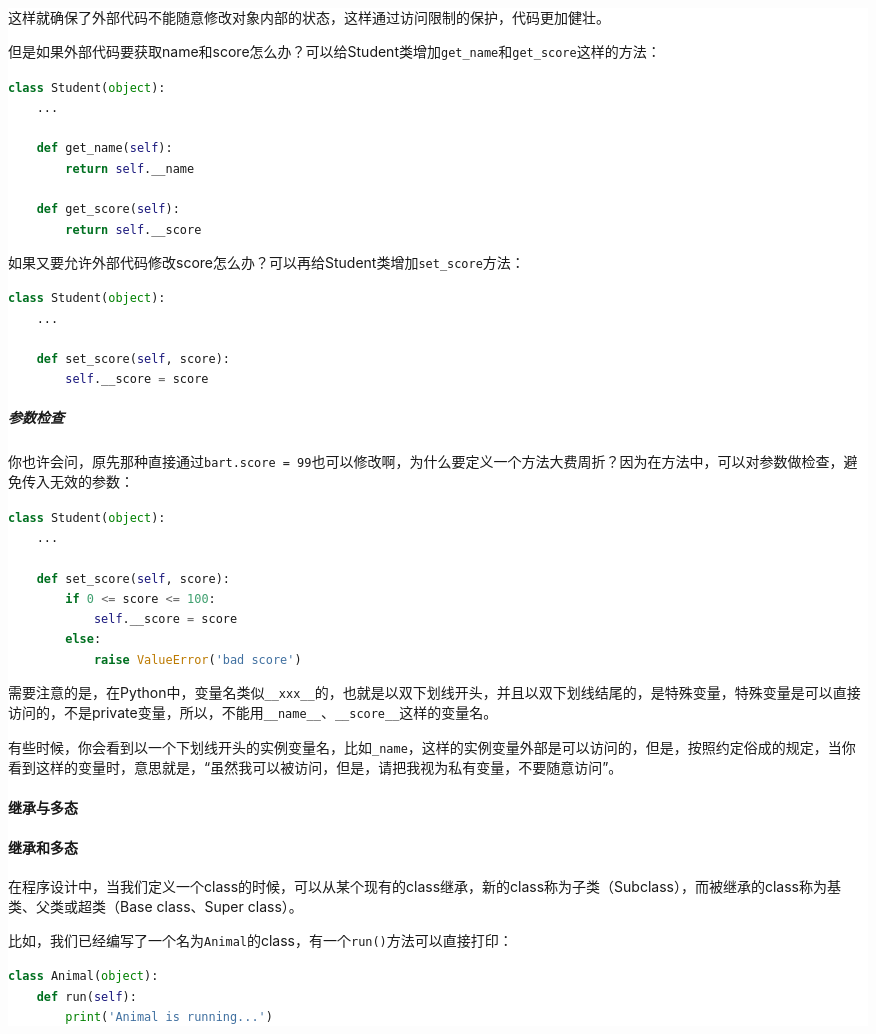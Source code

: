 这样就确保了外部代码不能随意修改对象内部的状态，这样通过访问限制的保护，代码更加健壮。

但是如果外部代码要获取name和score怎么办？可以给Student类增加`get_name`和`get_score`这样的方法：

```python
class Student(object):
    ...

    def get_name(self):
        return self.__name

    def get_score(self):
        return self.__score
```

如果又要允许外部代码修改score怎么办？可以再给Student类增加`set_score`方法：

```python
class Student(object):
    ...

    def set_score(self, score):
        self.__score = score
```

##### 参数检查

你也许会问，原先那种直接通过`bart.score = 99`也可以修改啊，为什么要定义一个方法大费周折？因为在方法中，可以对参数做检查，避免传入无效的参数：

```python
class Student(object):
    ...

    def set_score(self, score):
        if 0 <= score <= 100:
            self.__score = score
        else:
            raise ValueError('bad score')
```

需要注意的是，在Python中，变量名类似`__xxx__`的，也就是以双下划线开头，并且以双下划线结尾的，是特殊变量，特殊变量是可以直接访问的，不是private变量，所以，不能用`__name__`、`__score__`这样的变量名。

有些时候，你会看到以一个下划线开头的实例变量名，比如`_name`，这样的实例变量外部是可以访问的，但是，按照约定俗成的规定，当你看到这样的变量时，意思就是，“虽然我可以被访问，但是，请把我视为私有变量，不要随意访问”。

#### 继承与多态

#### 继承和多态

在程序设计中，当我们定义一个class的时候，可以从某个现有的class继承，新的class称为子类（Subclass），而被继承的class称为基类、父类或超类（Base class、Super class）。

比如，我们已经编写了一个名为`Animal`的class，有一个`run()`方法可以直接打印：

```python
class Animal(object):
    def run(self):
        print('Animal is running...')
```
